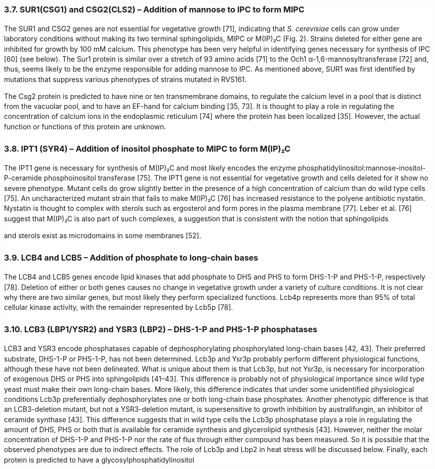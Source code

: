 ### 3.7. SUR1(CSG1) and CSG2(CLS2) – Addition of mannose to IPC to form MIPC

The SUR1 and CSG2 genes are not essential for vegetative growth [71], indicating that *S. cerevisiae* cells can grow under laboratory conditions without making its two terminal sphingolipids, MIPC or M(IP)₂C (Fig. 2). Strains deleted for either gene are inhibited for growth by 100 mM calcium. This phenotype has been very helpful in identifying genes necessary for synthesis of IPC [60] (see below). The Sur1 protein is similar over a stretch of 93 amino acids [71] to the Och1 α-1,6-mannosyltransferase [72] and, thus, seems likely to be the enzyme responsible for adding mannose to IPC. As mentioned above, SUR1 was first identified by mutations that suppress various phenotypes of strains mutated in RVS161.

The Csg2 protein is predicted to have nine or ten transmembrane domains, to regulate the calcium level in a pool that is distinct from the vacuolar pool, and to have an EF-hand for calcium binding [35, 73]. It is thought to play a role in regulating the concentration of calcium ions in the endoplasmic reticulum [74] where the protein has been localized [35]. However, the actual function or functions of this protein are unknown.

### 3.8. IPT1 (SYR4) – Addition of inositol phosphate to MIPC to form M(IP)₂C

The IPT1 gene is necessary for synthesis of M(IP)₂C and most likely encodes the enzyme phosphatidylinositol:mannose-inositol-P-ceramide phosphoinositol transferase [75]. The IPT1 gene is not essential for vegetative growth and cells deleted for it show no severe phenotype. Mutant cells do grow slightly better in the presence of a high concentration of calcium than do wild type cells [75]. An uncharacterized mutant strain that fails to make M(IP)₂C [76] has increased resistance to the polyene antibiotic nystatin. Nystatin is thought to complex with sterols such as ergosterol and form pores in the plasma membrane [77]. Leber et al. [76] suggest that M(IP)₂C is also part of such complexes, a suggestion that is consistent with the notion that sphingolipids

and sterols exist as microdomains in some membranes [52].

### 3.9. LCB4 and LCB5 – Addition of phosphate to long-chain bases

The LCB4 and LCB5 genes encode lipid kinases that add phosphate to DHS and PHS to form DHS-1-P and PHS-1-P, respectively [78]. Deletion of either or both genes causes no change in vegetative growth under a variety of culture conditions. It is not clear why there are two similar genes, but most likely they perform specialized functions. Lcb4p represents more than 95% of total cellular kinase activity, with the remainder represented by Lcb5p [78].

### 3.10. LCB3 (LBP1/YSR2) and YSR3 (LBP2) – DHS-1-P and PHS-1-P phosphatases

LCB3 and YSR3 encode phosphatases capable of dephosphorylating phosphorylated long-chain bases [42, 43]. Their preferred substrate, DHS-1-P or PHS-1-P, has not been determined. Lcb3p and Ysr3p probably perform different physiological functions, although these have not been delineated. What is unique about them is that Lcb3p, but not Ysr3p, is necessary for incorporation of exogenous DHS or PHS into sphingolipids [41–43]. This difference is probably not of physiological importance since wild type yeast must make their own long-chain bases. More likely, this difference indicates that under some unidentified physiological conditions Lcb3p preferentially dephosphorylates one or both long-chain base phosphates. Another phenotypic difference is that an LCB3-deletion mutant, but not a YSR3-deletion mutant, is supersensitive to growth inhibition by australifungin, an inhibitor of ceramide synthase [43]. This difference suggests that in wild type cells the Lcb3p phosphatase plays a role in regulating the amount of DHS, PHS or both that is available for ceramide synthesis and glycerolipid synthesis [43]. However, neither the molar concentration of DHS-1-P and PHS-1-P nor the rate of flux through either compound has been measured. So it is possible that the observed phenotypes are due to indirect effects. The role of Lcb3p and Lbp2 in heat stress will be discussed below. Finally, each protein is predicted to have a glycosylphosphatidylinositol
